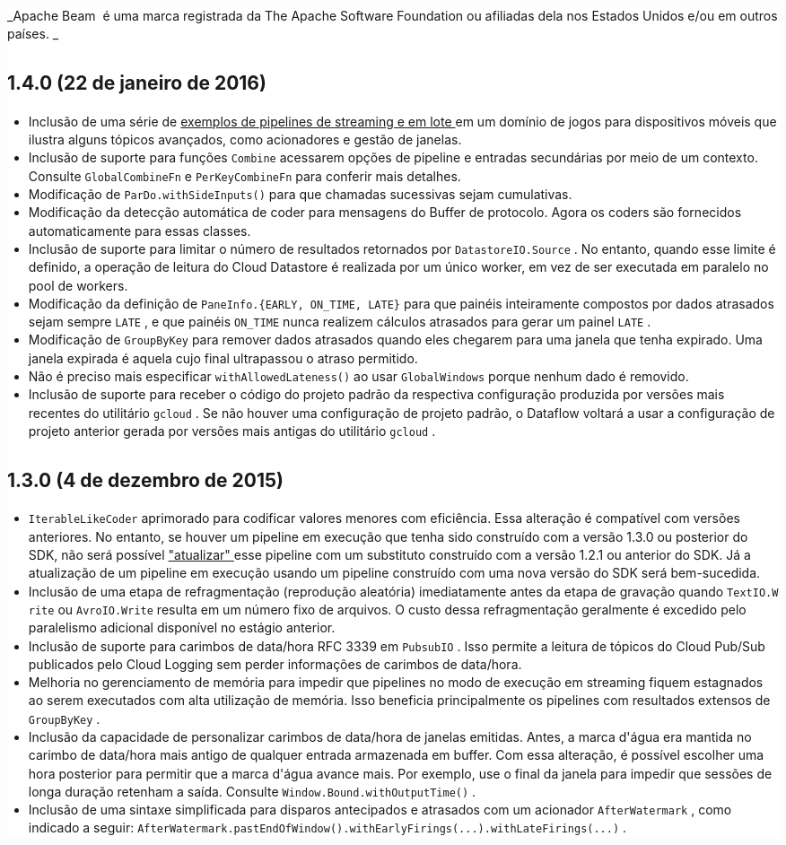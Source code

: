 _Apache Beam   é uma marca registrada da The Apache Software Foundation ou
afiliadas dela nos Estados Unidos e/ou em outros países. _

##  1.4.0 (22 de janeiro de 2016)

  * Inclusão de uma série de [ exemplos de pipelines de streaming e em lote ](https://cloud.google.com/dataflow/examples/gaming-example?hl=pt_br) em um domínio de jogos para dispositivos móveis que ilustra alguns tópicos avançados, como acionadores e gestão de janelas. 
  * Inclusão de suporte para funções ` Combine ` acessarem opções de pipeline e entradas secundárias por meio de um contexto. Consulte ` GlobalCombineFn ` e ` PerKeyCombineFn ` para conferir mais detalhes. 
  * Modificação de ` ParDo.withSideInputs() ` para que chamadas sucessivas sejam cumulativas. 
  * Modificação da detecção automática de coder para mensagens do Buffer de protocolo. Agora os coders são fornecidos automaticamente para essas classes. 
  * Inclusão de suporte para limitar o número de resultados retornados por ` DatastoreIO.Source ` . No entanto, quando esse limite é definido, a operação de leitura do Cloud Datastore é realizada por um único worker, em vez de ser executada em paralelo no pool de workers. 
  * Modificação da definição de ` PaneInfo.{EARLY, ON_TIME, LATE} ` para que painéis inteiramente compostos por dados atrasados sejam sempre ` LATE ` , e que painéis ` ON_TIME ` nunca realizem cálculos atrasados para gerar um painel ` LATE ` . 
  * Modificação de ` GroupByKey ` para remover dados atrasados quando eles chegarem para uma janela que tenha expirado. Uma janela expirada é aquela cujo final ultrapassou o atraso permitido. 
  * Não é preciso mais especificar ` withAllowedLateness() ` ao usar ` GlobalWindows ` porque nenhum dado é removido. 
  * Inclusão de suporte para receber o código do projeto padrão da respectiva configuração produzida por versões mais recentes do utilitário ` gcloud ` . Se não houver uma configuração de projeto padrão, o Dataflow voltará a usar a configuração de projeto anterior gerada por versões mais antigas do utilitário ` gcloud ` . 

##  1.3.0 (4 de dezembro de 2015)

  * ` IterableLikeCoder ` aprimorado para codificar valores menores com eficiência. Essa alteração é compatível com versões anteriores. No entanto, se houver um pipeline em execução que tenha sido construído com a versão 1.3.0 ou posterior do SDK, não será possível [ "atualizar" ](https://cloud.google.com/dataflow/pipelines/updating-a-pipeline?hl=pt_br) esse pipeline com um substituto construído com a versão 1.2.1 ou anterior do SDK. Já a atualização de um pipeline em execução usando um pipeline construído com uma nova versão do SDK será bem-sucedida. 
  * Inclusão de uma etapa de refragmentação (reprodução aleatória) imediatamente antes da etapa de gravação quando ` TextIO.Write ` ou ` AvroIO.Write ` resulta em um número fixo de arquivos. O custo dessa refragmentação geralmente é excedido pelo paralelismo adicional disponível no estágio anterior. 
  * Inclusão de suporte para carimbos de data/hora RFC 3339 em ` PubsubIO ` . Isso permite a leitura de tópicos do Cloud Pub/Sub publicados pelo Cloud Logging sem perder informações de carimbos de data/hora. 
  * Melhoria no gerenciamento de memória para impedir que pipelines no modo de execução em streaming fiquem estagnados ao serem executados com alta utilização de memória. Isso beneficia principalmente os pipelines com resultados extensos de ` GroupByKey ` . 
  * Inclusão da capacidade de personalizar carimbos de data/hora de janelas emitidas. Antes, a marca d'água era mantida no carimbo de data/hora mais antigo de qualquer entrada armazenada em buffer. Com essa alteração, é possível escolher uma hora posterior para permitir que a marca d'água avance mais. Por exemplo, use o final da janela para impedir que sessões de longa duração retenham a saída. Consulte ` Window.Bound.withOutputTime() ` . 
  * Inclusão de uma sintaxe simplificada para disparos antecipados e atrasados com um acionador ` AfterWatermark ` , como indicado a seguir: ` AfterWatermark.pastEndOfWindow().withEarlyFirings(...).withLateFirings(...) ` . 
